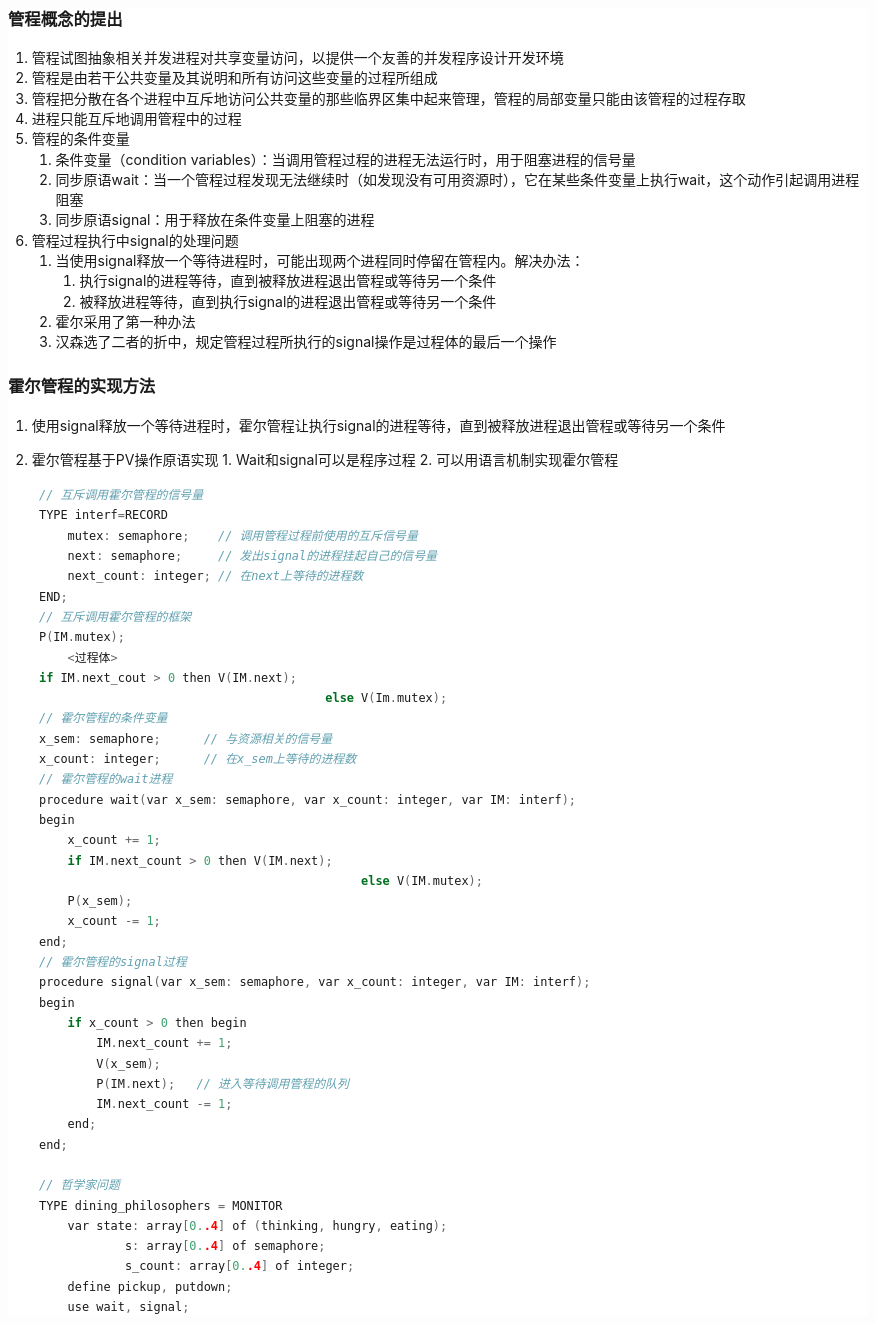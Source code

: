 ### 管程概念的提出

1. 管程试图抽象相关并发进程对共享变量访问，以提供一个友善的并发程序设计开发环境
2. 管程是由若干公共变量及其说明和所有访问这些变量的过程所组成
3. 管程把分散在各个进程中互斥地访问公共变量的那些临界区集中起来管理，管程的局部变量只能由该管程的过程存取
4. 进程只能互斥地调用管程中的过程
5. 管程的条件变量
   1. 条件变量（condition variables）：当调用管程过程的进程无法运行时，用于阻塞进程的信号量
   2. 同步原语wait：当一个管程过程发现无法继续时（如发现没有可用资源时），它在某些条件变量上执行wait，这个动作引起调用进程阻塞
   3. 同步原语signal：用于释放在条件变量上阻塞的进程
6. 管程过程执行中signal的处理问题
   1. 当使用signal释放一个等待进程时，可能出现两个进程同时停留在管程内。解决办法：
      1. 执行signal的进程等待，直到被释放进程退出管程或等待另一个条件
      2. 被释放进程等待，直到执行signal的进程退出管程或等待另一个条件
   2. 霍尔采用了第一种办法
   3. 汉森选了二者的折中，规定管程过程所执行的signal操作是过程体的最后一个操作

### 霍尔管程的实现方法

1. 使用signal释放一个等待进程时，霍尔管程让执行signal的进程等待，直到被释放进程退出管程或等待另一个条件
2. 霍尔管程基于PV操作原语实现 1. Wait和signal可以是程序过程 2. 可以用语言机制实现霍尔管程

   ```c
    // 互斥调用霍尔管程的信号量
    TYPE interf=RECORD
        mutex: semaphore;    // 调用管程过程前使用的互斥信号量
        next: semaphore;     // 发出signal的进程挂起自己的信号量
        next_count: integer; // 在next上等待的进程数
    END;
    // 互斥调用霍尔管程的框架
    P(IM.mutex);
        <过程体>
    if IM.next_cout > 0 then V(IM.next);
                                            else V(Im.mutex);
    // 霍尔管程的条件变量
    x_sem: semaphore;      // 与资源相关的信号量
    x_count: integer;      // 在x_sem上等待的进程数
    // 霍尔管程的wait进程
    procedure wait(var x_sem: semaphore, var x_count: integer, var IM: interf);
    begin
        x_count += 1;
        if IM.next_count > 0 then V(IM.next);
                                                 else V(IM.mutex);
        P(x_sem);
        x_count -= 1;
    end;
    // 霍尔管程的signal过程
    procedure signal(var x_sem: semaphore, var x_count: integer, var IM: interf);
    begin
        if x_count > 0 then begin
            IM.next_count += 1;
            V(x_sem);
            P(IM.next);   // 进入等待调用管程的队列
            IM.next_count -= 1;
        end;
    end;

    // 哲学家问题
    TYPE dining_philosophers = MONITOR
        var state: array[0..4] of (thinking, hungry, eating);
                s: array[0..4] of semaphore;
                s_count: array[0..4] of integer;
        define pickup, putdown;
        use wait, signal;
   ```